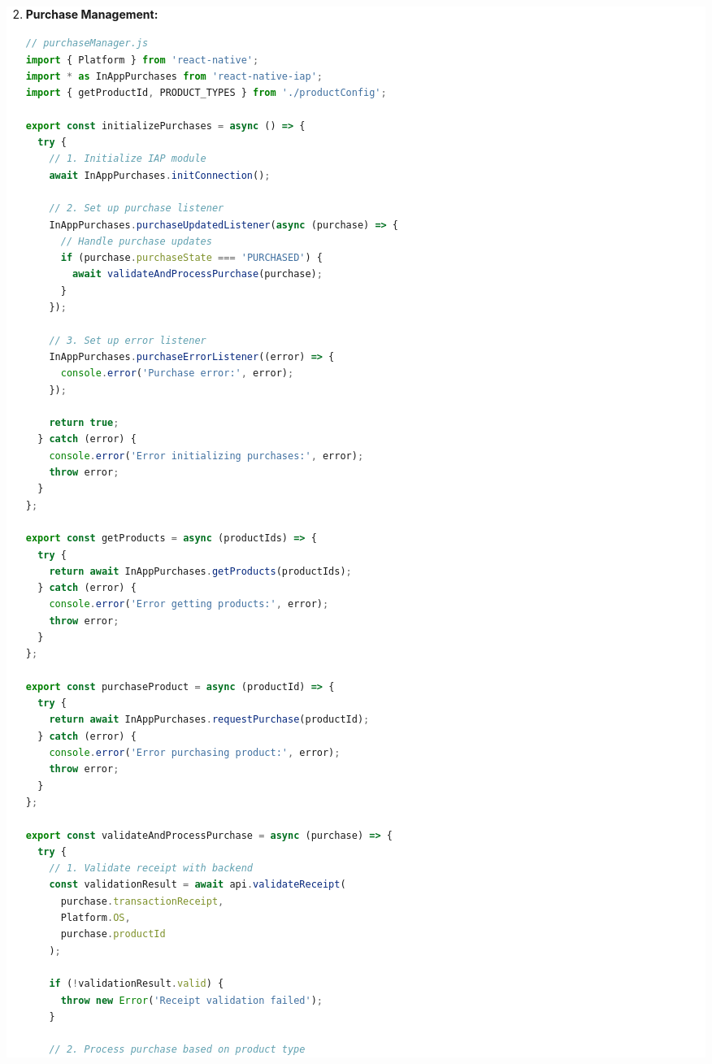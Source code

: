 2. **Purchase Management:**
   ```javascript
   // purchaseManager.js
   import { Platform } from 'react-native';
   import * as InAppPurchases from 'react-native-iap';
   import { getProductId, PRODUCT_TYPES } from './productConfig';
   
   export const initializePurchases = async () => {
     try {
       // 1. Initialize IAP module
       await InAppPurchases.initConnection();
       
       // 2. Set up purchase listener
       InAppPurchases.purchaseUpdatedListener(async (purchase) => {
         // Handle purchase updates
         if (purchase.purchaseState === 'PURCHASED') {
           await validateAndProcessPurchase(purchase);
         }
       });
       
       // 3. Set up error listener
       InAppPurchases.purchaseErrorListener((error) => {
         console.error('Purchase error:', error);
       });
       
       return true;
     } catch (error) {
       console.error('Error initializing purchases:', error);
       throw error;
     }
   };
   
   export const getProducts = async (productIds) => {
     try {
       return await InAppPurchases.getProducts(productIds);
     } catch (error) {
       console.error('Error getting products:', error);
       throw error;
     }
   };
   
   export const purchaseProduct = async (productId) => {
     try {
       return await InAppPurchases.requestPurchase(productId);
     } catch (error) {
       console.error('Error purchasing product:', error);
       throw error;
     }
   };
   
   export const validateAndProcessPurchase = async (purchase) => {
     try {
       // 1. Validate receipt with backend
       const validationResult = await api.validateReceipt(
         purchase.transactionReceipt,
         Platform.OS,
         purchase.productId
       );
       
       if (!validationResult.valid) {
         throw new Error('Receipt validation failed');
       }
       
       // 2. Process purchase based on product type
   ```